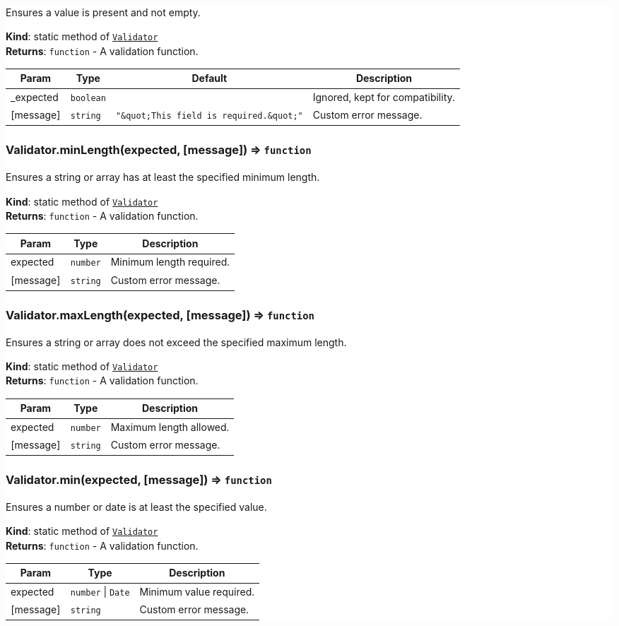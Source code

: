 Ensures a value is present and not empty.

**Kind**: static method of [<code>Validator</code>](#Validator)  
**Returns**: <code>function</code> - A validation function.

| Param      | Type                 | Default                                                        | Description                      |
| ---------- | -------------------- | -------------------------------------------------------------- | -------------------------------- |
| \_expected | <code>boolean</code> |                                                                | Ignored, kept for compatibility. |
| [message]  | <code>string</code>  | <code>&quot;\&quot;This field is required.\&quot;&quot;</code> | Custom error message.            |

<a name="Validator.minLength"></a>

### Validator.minLength(expected, [message]) ⇒ <code>function</code>

Ensures a string or array has at least the specified minimum length.

**Kind**: static method of [<code>Validator</code>](#Validator)  
**Returns**: <code>function</code> - A validation function.

| Param     | Type                | Description              |
| --------- | ------------------- | ------------------------ |
| expected  | <code>number</code> | Minimum length required. |
| [message] | <code>string</code> | Custom error message.    |

<a name="Validator.maxLength"></a>

### Validator.maxLength(expected, [message]) ⇒ <code>function</code>

Ensures a string or array does not exceed the specified maximum length.

**Kind**: static method of [<code>Validator</code>](#Validator)  
**Returns**: <code>function</code> - A validation function.

| Param     | Type                | Description             |
| --------- | ------------------- | ----------------------- |
| expected  | <code>number</code> | Maximum length allowed. |
| [message] | <code>string</code> | Custom error message.   |

<a name="Validator.min"></a>

### Validator.min(expected, [message]) ⇒ <code>function</code>

Ensures a number or date is at least the specified value.

**Kind**: static method of [<code>Validator</code>](#Validator)  
**Returns**: <code>function</code> - A validation function.

| Param     | Type                                     | Description             |
| --------- | ---------------------------------------- | ----------------------- |
| expected  | <code>number</code> \| <code>Date</code> | Minimum value required. |
| [message] | <code>string</code>                      | Custom error message.   |
